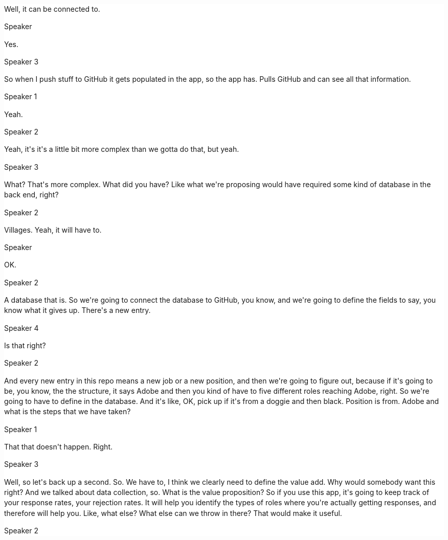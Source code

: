 Well, it can be connected to. 

Speaker 

Yes. 

Speaker 3 

So when I push stuff to GitHub it gets populated in the app, so the app has. Pulls GitHub and can see all that information. 

Speaker 1 

Yeah. 

Speaker 2 

Yeah, it's it's a little bit more complex than we gotta do that, but yeah. 

Speaker 3 

What? That's more complex. What did you have? Like what we're proposing would have required some kind of database in the back end, right? 

Speaker 2 

Villages. Yeah, it will have to. 

Speaker 

OK. 

Speaker 2 

A database that is. So we're going to connect the database to GitHub, you know, and we're going to define the fields to say, you know what it gives up. There's a new entry. 

Speaker 4 

Is that right? 

Speaker 2 

And every new entry in this repo means a new job or a new position, and then we're going to figure out, because if it's going to be, you know, the the structure, it says Adobe and then you kind of have to five different roles reaching Adobe, right. So we're going to have to define in the database. And it's like, OK, pick up if it's from a doggie and then black. Position is from. Adobe and what is the steps that we have taken? 

Speaker 1 

That that doesn't happen. Right. 

Speaker 3 

Well, so let's back up a second. So. We have to, I think we clearly need to define the value add. Why would somebody want this right? And we talked about data collection, so. What is the value proposition? So if you use this app, it's going to keep track of your response rates, your rejection rates. It will help you identify the types of roles where you're actually getting responses, and therefore will help you. Like, what else? What else can we throw in there? That would make it useful. 

Speaker 2 
